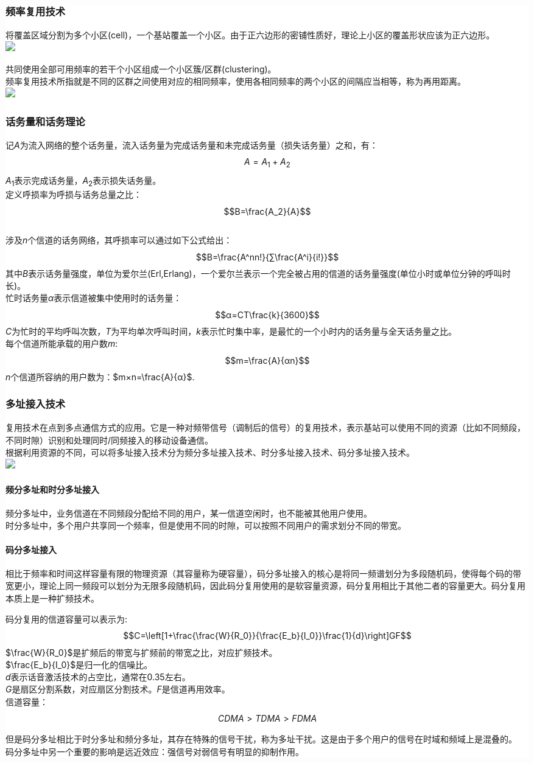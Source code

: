 ### 频率复用技术
将覆盖区域分割为多个小区(cell)，一个基站覆盖一个小区。由于正六边形的密铺性质好，理论上小区的覆盖形状应该为正六边形。  
<img src = https://cdn.jsdelivr.net/gh/l61012345/Pic/img/20220410143455.png width=50%>  

共同使用全部可用频率的若干个小区组成一个小区簇/区群(clustering)。  
频率复用技术所指就是不同的区群之间使用对应的相同频率，使用各相同频率的两个小区的间隔应当相等，称为再用距离。  
<img src = https://cdn.jsdelivr.net/gh/l61012345/Pic/img/20220410143747.png width=50%>  

### 话务量和话务理论 
记$A$为流入网络的整个话务量，流入话务量为完成话务量和未完成话务量（损失话务量）之和，有：  
$$A=A_1+A_2$$
$A_1$表示完成话务量，$A_2$表示损失话务量。  
定义呼损率为呼损与话务总量之比：
$$B=\frac{A_2}{A}$$  
涉及$n$个信道的话务网络，其呼损率可以通过如下公式给出：  
$$B=\frac{A^nn!}{∑\frac{A^i}{i!}}$$
其中$B$表示话务量强度，单位为爱尔兰(Erl,Erlang)，一个爱尔兰表示一个完全被占用的信道的话务量强度(单位小时或单位分钟的呼叫时长)。  
忙时话务量$α$表示信道被集中使用时的话务量：  
$$α=CT\frac{k}{3600}$$
$C$为忙时的平均呼叫次数，$T$为平均单次呼叫时间，$k$表示忙时集中率，是最忙的一个小时内的话务量与全天话务量之比。  
每个信道所能承载的用户数$m$:  
$$m=\frac{A}{αn}$$
$n$个信道所容纳的用户数为：$m×n=\frac{A}{α}$.  


### 多址接入技术
复用技术在点到多点通信方式的应用。它是一种对频带信号（调制后的信号）的复用技术，表示基站可以使用不同的资源（比如不同频段，不同时隙）识别和处理同时/同频接入的移动设备通信。  
根据利用资源的不同，可以将多址接入技术分为频分多址接入技术、时分多址接入技术、码分多址接入技术。  
<img src = https://cdn.jsdelivr.net/gh/l61012345/Pic/img/20220409164115.png width=50%>  

#### 频分多址和时分多址接入
频分多址中，业务信道在不同频段分配给不同的用户，某一信道空闲时，也不能被其他用户使用。  
时分多址中，多个用户共享同一个频率，但是使用不同的时隙，可以按照不同用户的需求划分不同的带宽。  

#### 码分多址接入
相比于频率和时间这样容量有限的物理资源（其容量称为硬容量），码分多址接入的核心是将同一频谱划分为多段随机码，使得每个码的带宽更小，理论上同一频段可以划分为无限多段随机码，因此码分复用使用的是软容量资源，码分复用相比于其他二者的容量更大。码分复用本质上是一种扩频技术。  

码分复用的信道容量可以表示为:  
$$C=\left[1+\frac{\frac{W}{R_0}}{\frac{E_b}{I_0}}\frac{1}{d}\right]GF$$
$\frac{W}{R_0}$是扩频后的带宽与扩频前的带宽之比，对应扩频技术。  
$\frac{E_b}{I_0}$是归一化的信噪比。  
$d$表示话音激活技术的占空比，通常在0.35左右。  
$G$是扇区分割系数，对应扇区分割技术。$F$是信道再用效率。  
信道容量：  
$$CDMA>TDMA>FDMA$$

但是码分多址相比于时分多址和频分多址，其存在特殊的信号干扰，称为多址干扰。这是由于多个用户的信号在时域和频域上是混叠的。  
码分多址中另一个重要的影响是远近效应：强信号对弱信号有明显的抑制作用。  
